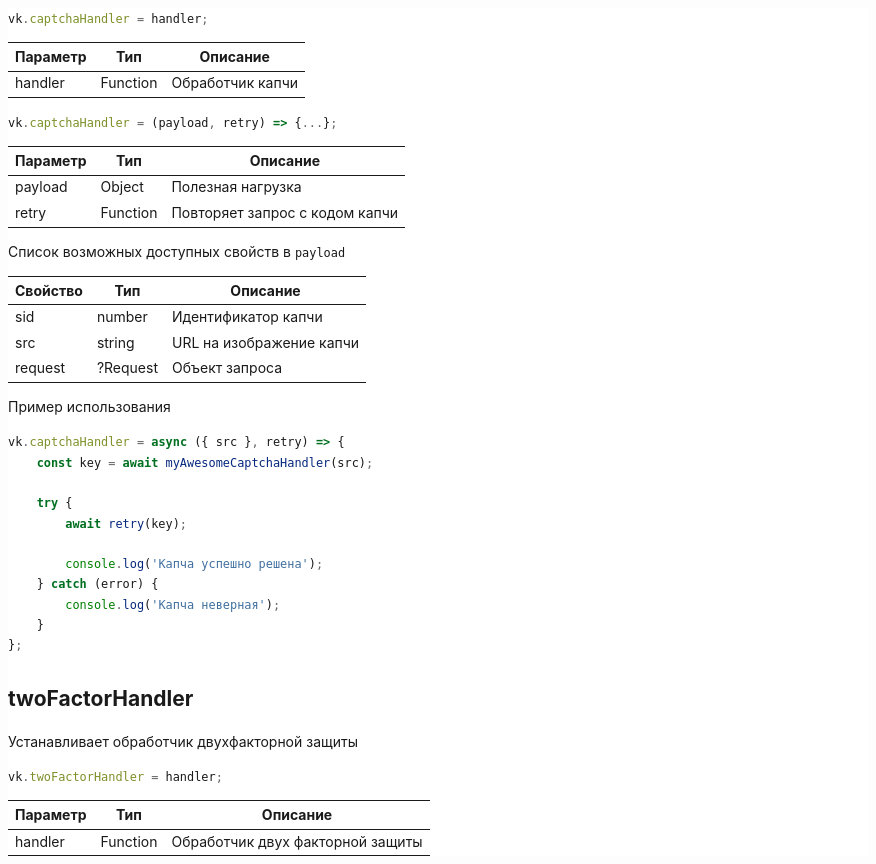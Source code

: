 ```js
vk.captchaHandler = handler;
```

| Параметр | Тип      | Описание         |
|----------|----------|------------------|
| handler  | Function | Обработчик капчи |

```js
vk.captchaHandler = (payload, retry) => {...};
```

| Параметр | Тип      | Описание                       |
|----------|----------|--------------------------------|
| payload  | Object   | Полезная нагрузка              |
| retry    | Function | Повторяет запрос с кодом капчи |

Список возможных доступных свойств в `payload`

| Свойство | Тип      | Описание                 |
|----------|----------|--------------------------|
| sid      | number   | Идентификатор капчи      |
| src      | string   | URL на изображение капчи |
| request  | ?Request | Объект запроса           |

Пример использования

```js
vk.captchaHandler = async ({ src }, retry) => {
	const key = await myAwesomeCaptchaHandler(src);

	try {
		await retry(key);

		console.log('Капча успешно решена');
	} catch (error) {
		console.log('Капча неверная');
	}
};
```

## twoFactorHandler
Устанавливает обработчик двухфакторной защиты

```js
vk.twoFactorHandler = handler;
```

| Параметр | Тип      | Описание                         |
|----------|----------|----------------------------------|
| handler  | Function | Обработчик двух факторной защиты |
